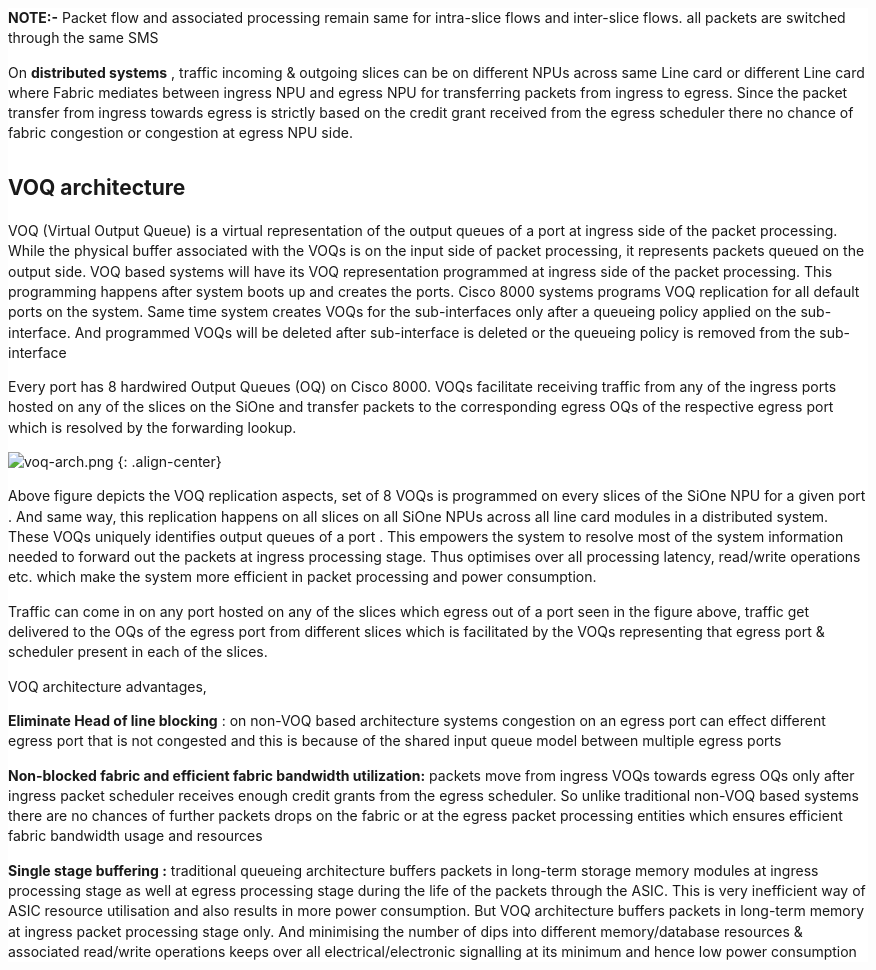 **NOTE:-** Packet flow and associated processing remain same for intra-slice flows and inter-slice flows. all packets are switched through the same SMS 

On **distributed systems** ,  traffic incoming & outgoing slices can be on different NPUs across same Line card or different Line card  where Fabric mediates between ingress NPU and egress NPU for transferring packets from ingress to egress.  Since the packet transfer from ingress towards egress is strictly based on the credit grant received from the egress scheduler there no chance of fabric congestion or congestion at egress NPU side.


## VOQ architecture

VOQ (Virtual Output Queue) is a virtual representation of the output queues of a port at ingress side of the packet processing. While the physical buffer associated with the VOQs is on the input side of packet processing, it represents packets queued on the output side. VOQ based systems will have its VOQ representation programmed at ingress side of the packet processing. This programming happens after system boots up and creates the ports. Cisco 8000 systems programs VOQ replication for all default ports on the system. Same time system creates VOQs for the sub-interfaces only after a queueing policy applied on the sub-interface. And programmed VOQs will be deleted after sub-interface is deleted or the queueing policy is removed from the sub-interface

Every port has 8 hardwired Output Queues (OQ) on Cisco 8000. VOQs facilitate receiving traffic from any of the ingress ports hosted on any of the slices on the SiOne and transfer packets to the corresponding egress OQs of the respective egress port which is resolved by the forwarding lookup.


![voq-arch.png]({{site.baseurl}}/images/voq-arch.png)
{: .align-center}


Above figure depicts the VOQ replication aspects, set of 8 VOQs is programmed on every slices of the SiOne NPU for a given port . And same way, this replication happens on all slices on all SiOne NPUs across all line card modules in a distributed system. These VOQs uniquely identifies output queues of a port . This empowers the system to resolve most of the system information needed to forward out the packets at ingress processing stage. Thus optimises over all processing latency, read/write operations etc. which make the system more efficient in packet processing and power consumption. 

Traffic can come in on any port hosted on any of the slices which egress out of a port seen in the figure above, traffic get delivered to the OQs of the egress port from different slices which is facilitated by the VOQs representing that egress port &  scheduler present in each of the slices.

VOQ architecture advantages,

**Eliminate Head of line blocking** : on non-VOQ based architecture systems congestion on an egress port can effect different egress port that is not congested and this is because of the shared input queue model between multiple egress ports 

**Non-blocked fabric and efficient fabric bandwidth utilization:** packets move from ingress VOQs towards egress OQs only after ingress packet scheduler receives enough credit grants from the egress scheduler. So unlike traditional non-VOQ based systems there are no chances of further packets drops on the fabric or at the egress packet processing entities which ensures efficient fabric bandwidth usage and resources

**Single stage buffering :** traditional queueing architecture buffers packets in long-term storage memory modules at ingress processing stage as well at egress processing stage during the life of the packets through the ASIC. This is very inefficient way of ASIC resource utilisation and also results in more power consumption. But VOQ architecture buffers packets in long-term memory at ingress packet processing stage only. And minimising the number of dips into different memory/database resources  & associated read/write operations keeps over all electrical/electronic signalling at its minimum and hence low power consumption 
